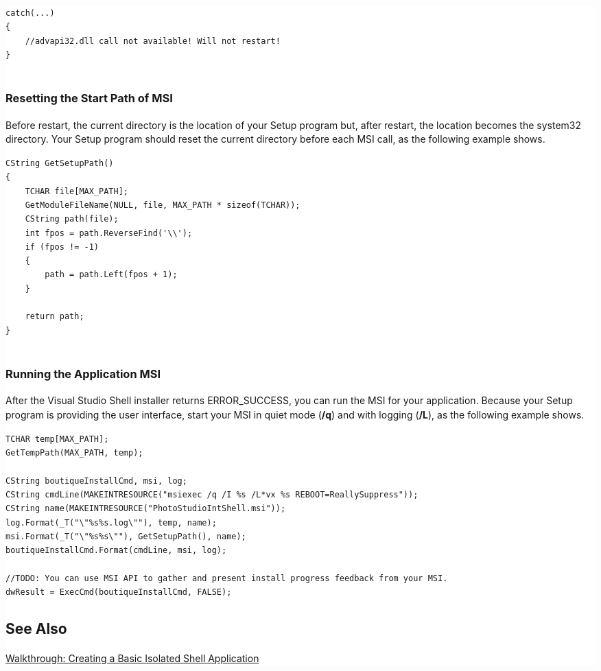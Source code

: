 ```  
catch(...)  
{  
    //advapi32.dll call not available! Will not restart!  
}  
  
```  
  
### Resetting the Start Path of MSI  
 Before restart, the current directory is the location of your Setup program but, after restart, the location becomes the system32 directory. Your Setup program should reset the current directory before each MSI call, as the following example shows.  
  
```  
CString GetSetupPath()  
{  
    TCHAR file[MAX_PATH];  
    GetModuleFileName(NULL, file, MAX_PATH * sizeof(TCHAR));  
    CString path(file);  
    int fpos = path.ReverseFind('\\');  
    if (fpos != -1)  
    {  
        path = path.Left(fpos + 1);  
    }  
  
    return path;  
}  
  
```  
  
### Running the Application MSI  
 After the Visual Studio Shell installer returns ERROR_SUCCESS, you can run the MSI for your application. Because your Setup program is providing the user interface, start your MSI in quiet mode (**/q**) and with logging (**/L**), as the following example shows.  
  
```cpp#  
TCHAR temp[MAX_PATH];  
GetTempPath(MAX_PATH, temp);  
  
CString boutiqueInstallCmd, msi, log;  
CString cmdLine(MAKEINTRESOURCE("msiexec /q /I %s /L*vx %s REBOOT=ReallySuppress"));  
CString name(MAKEINTRESOURCE("PhotoStudioIntShell.msi"));  
log.Format(_T("\"%s%s.log\""), temp, name);  
msi.Format(_T("\"%s%s\""), GetSetupPath(), name);  
boutiqueInstallCmd.Format(cmdLine, msi, log);  
  
//TODO: You can use MSI API to gather and present install progress feedback from your MSI.  
dwResult = ExecCmd(boutiqueInstallCmd, FALSE);  
```  
  
## See Also  
 [Walkthrough: Creating a Basic Isolated Shell Application](../extensibility/walkthrough--creating-a-basic-isolated-shell-application.md)